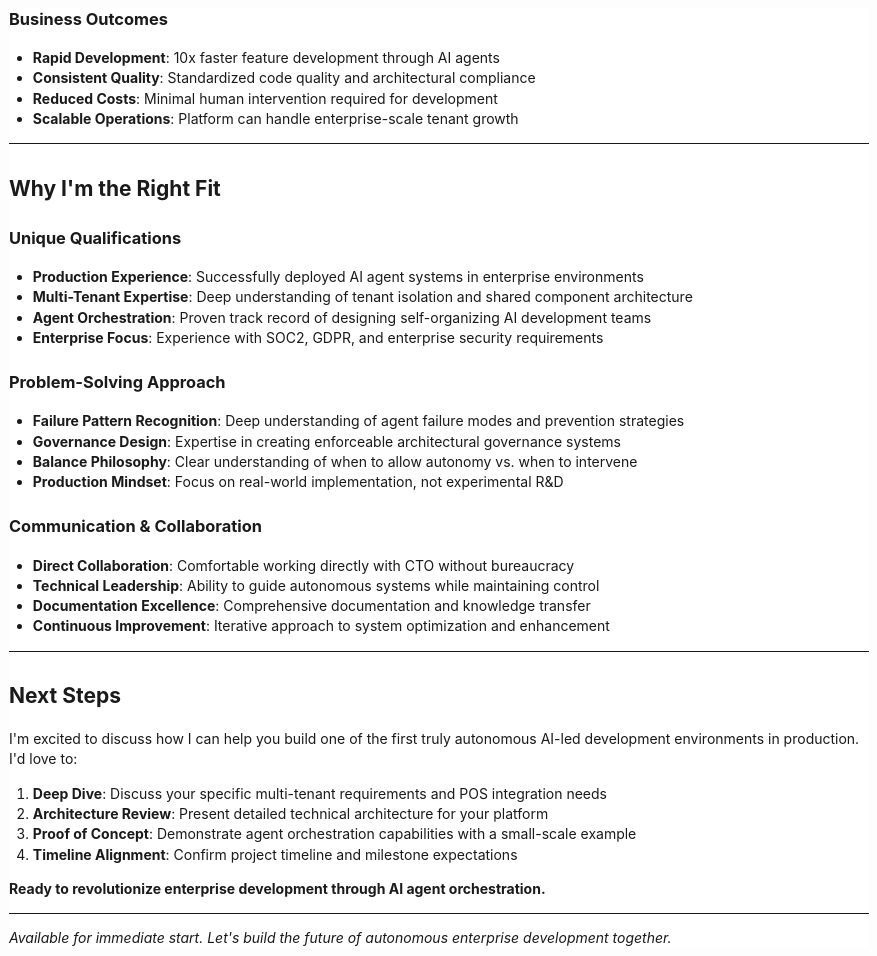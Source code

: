 ### Business Outcomes
- **Rapid Development**: 10x faster feature development through AI agents
- **Consistent Quality**: Standardized code quality and architectural compliance
- **Reduced Costs**: Minimal human intervention required for development
- **Scalable Operations**: Platform can handle enterprise-scale tenant growth

---

## Why I'm the Right Fit

### Unique Qualifications
- **Production Experience**: Successfully deployed AI agent systems in enterprise environments
- **Multi-Tenant Expertise**: Deep understanding of tenant isolation and shared component architecture
- **Agent Orchestration**: Proven track record of designing self-organizing AI development teams
- **Enterprise Focus**: Experience with SOC2, GDPR, and enterprise security requirements

### Problem-Solving Approach
- **Failure Pattern Recognition**: Deep understanding of agent failure modes and prevention strategies
- **Governance Design**: Expertise in creating enforceable architectural governance systems
- **Balance Philosophy**: Clear understanding of when to allow autonomy vs. when to intervene
- **Production Mindset**: Focus on real-world implementation, not experimental R&D

### Communication & Collaboration
- **Direct Collaboration**: Comfortable working directly with CTO without bureaucracy
- **Technical Leadership**: Ability to guide autonomous systems while maintaining control
- **Documentation Excellence**: Comprehensive documentation and knowledge transfer
- **Continuous Improvement**: Iterative approach to system optimization and enhancement

---

## Next Steps

I'm excited to discuss how I can help you build one of the first truly autonomous AI-led development environments in production. I'd love to:

1. **Deep Dive**: Discuss your specific multi-tenant requirements and POS integration needs
2. **Architecture Review**: Present detailed technical architecture for your platform
3. **Proof of Concept**: Demonstrate agent orchestration capabilities with a small-scale example
4. **Timeline Alignment**: Confirm project timeline and milestone expectations

**Ready to revolutionize enterprise development through AI agent orchestration.**

---

*Available for immediate start. Let's build the future of autonomous enterprise development together.*
